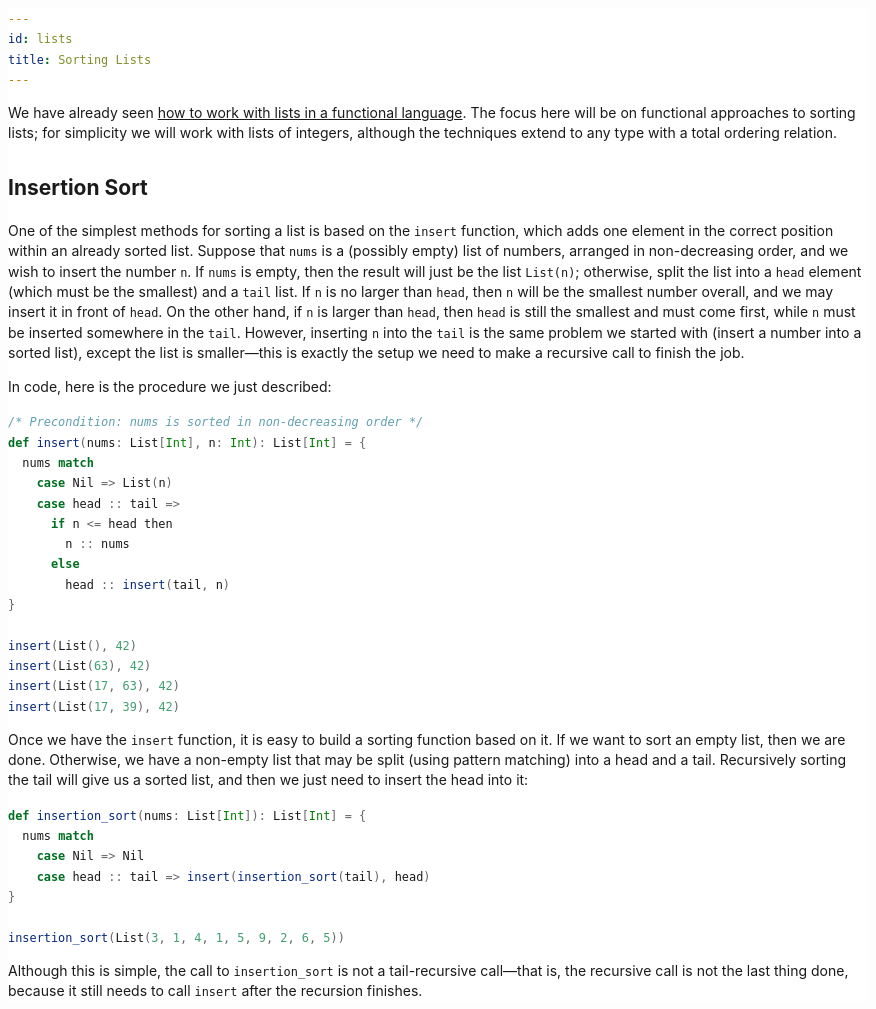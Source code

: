 ```yaml
---
id: lists
title: Sorting Lists
---
```


We have already seen [how to work with lists in a functional language](../fp/map-reduce.md).
The focus here will be on functional approaches to sorting lists; for simplicity we will work with lists of integers, although the techniques extend to any type with a total ordering relation.

## Insertion Sort

One of the simplest methods for sorting a list is based on the `insert` function, which adds one element in the correct position within an already sorted list.
Suppose that `nums` is a (possibly empty) list of numbers, arranged in non-decreasing order, and we wish to insert the number `n`.
If `nums` is empty, then the result will just be the list `List(n)`; otherwise, split the list into a `head` element (which must be the smallest) and a `tail` list.
If `n` is no larger than `head`, then `n` will be the smallest number overall, and we may insert it in front of `head`.
On the other hand, if `n` is larger than `head`, then `head` is still the smallest and must come first, while `n` must be inserted somewhere in the `tail`.
However, inserting `n` into the `tail` is the same problem we started with (insert a number into a sorted list), except the list is smaller&mdash;this is exactly the setup we need to make a recursive call to finish the job.

In code, here is the procedure we just described:
```scala mdoc
/* Precondition: nums is sorted in non-decreasing order */
def insert(nums: List[Int], n: Int): List[Int] = {
  nums match
    case Nil => List(n)
    case head :: tail =>
      if n <= head then
        n :: nums
      else
        head :: insert(tail, n)
}

insert(List(), 42)
insert(List(63), 42)
insert(List(17, 63), 42)
insert(List(17, 39), 42)
```

Once we have the `insert` function, it is easy to build a sorting function based on it.
If we want to sort an empty list, then we are done.
Otherwise, we have a non-empty list that may be split (using pattern matching) into a head and a tail.
Recursively sorting the tail will give us a sorted list, and then we just need to insert the head into it:
```scala mdoc
def insertion_sort(nums: List[Int]): List[Int] = {
  nums match
    case Nil => Nil
    case head :: tail => insert(insertion_sort(tail), head)
}

insertion_sort(List(3, 1, 4, 1, 5, 9, 2, 6, 5))
```
Although this is simple, the call to `insertion_sort` is not a tail-recursive call&mdash;that is, the recursive call is not the last thing done, because it still needs to call `insert` after the recursion finishes.

[^1]: Well, it would be if we also modified the `insert` function itself to be tail-recursive; this is left as an exercise.
[^2]: In fact, when the compiler sees a tail-recursive call, it can essentially turn the recursive call into a loop back up to the top of the function, without needing to push a new function call on the stack. It is able to do this because it knows there is nothing left to do in the original call, so there is no need to return to where we left off.